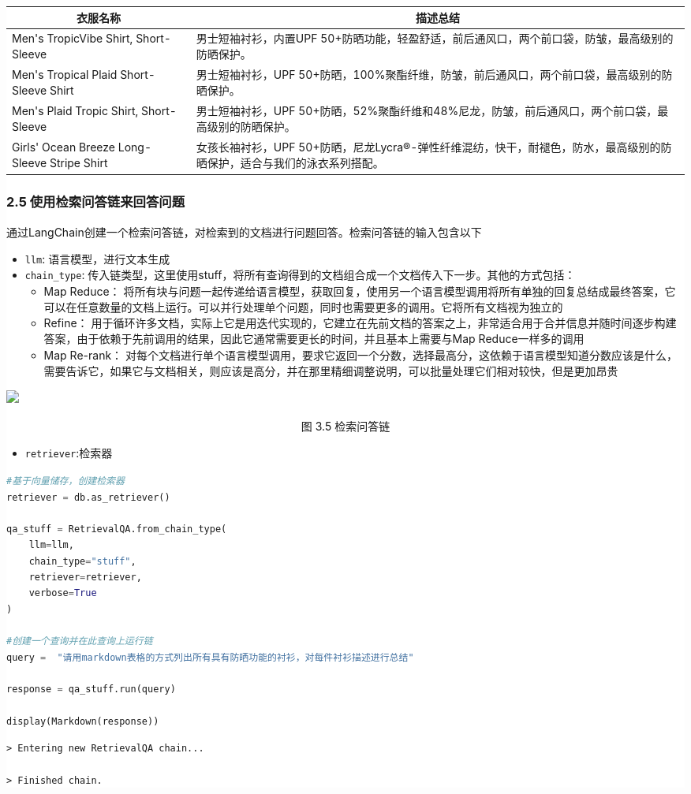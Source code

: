 
| 衣服名称 | 描述总结 |
| --- | --- |
| Men's TropicVibe Shirt, Short-Sleeve | 男士短袖衬衫，内置UPF 50+防晒功能，轻盈舒适，前后通风口，两个前口袋，防皱，最高级别的防晒保护。 |
| Men's Tropical Plaid Short-Sleeve Shirt | 男士短袖衬衫，UPF 50+防晒，100%聚酯纤维，防皱，前后通风口，两个前口袋，最高级别的防晒保护。 |
| Men's Plaid Tropic Shirt, Short-Sleeve | 男士短袖衬衫，UPF 50+防晒，52%聚酯纤维和48%尼龙，防皱，前后通风口，两个前口袋，最高级别的防晒保护。 |
| Girls' Ocean Breeze Long-Sleeve Stripe Shirt | 女孩长袖衬衫，UPF 50+防晒，尼龙Lycra®-弹性纤维混纺，快干，耐褪色，防水，最高级别的防晒保护，适合与我们的泳衣系列搭配。 |


### 2.5 使用检索问答链来回答问题

通过LangChain创建一个检索问答链，对检索到的文档进行问题回答。检索问答链的输入包含以下
- `llm`: 语言模型，进行文本生成
- `chain_type`: 传入链类型，这里使用stuff，将所有查询得到的文档组合成一个文档传入下一步。其他的方式包括：
    -  Map Reduce： 将所有块与问题一起传递给语言模型，获取回复，使用另一个语言模型调用将所有单独的回复总结成最终答案，它可以在任意数量的文档上运行。可以并行处理单个问题，同时也需要更多的调用。它将所有文档视为独立的
    - Refine： 用于循环许多文档，实际上它是用迭代实现的，它建立在先前文档的答案之上，非常适合用于合并信息并随时间逐步构建答案，由于依赖于先前调用的结果，因此它通常需要更长的时间，并且基本上需要与Map Reduce一样多的调用
    - Map Re-rank： 对每个文档进行单个语言模型调用，要求它返回一个分数，选择最高分，这依赖于语言模型知道分数应该是什么，需要告诉它，如果它与文档相关，则应该是高分，并在那里精细调整说明，可以批量处理它们相对较快，但是更加昂贵
  
![](../figures/C3/3_additional%20methods.png)
<div align='center'>图 3.5 检索问答链</div>
  
- `retriever`:检索器


```python
#基于向量储存，创建检索器
retriever = db.as_retriever() 

qa_stuff = RetrievalQA.from_chain_type(
    llm=llm, 
    chain_type="stuff", 
    retriever=retriever, 
    verbose=True
)

#创建一个查询并在此查询上运行链
query =  "请用markdown表格的方式列出所有具有防晒功能的衬衫，对每件衬衫描述进行总结"

response = qa_stuff.run(query)

display(Markdown(response)) 
```

    
    
    > Entering new RetrievalQA chain...
    
    > Finished chain.


